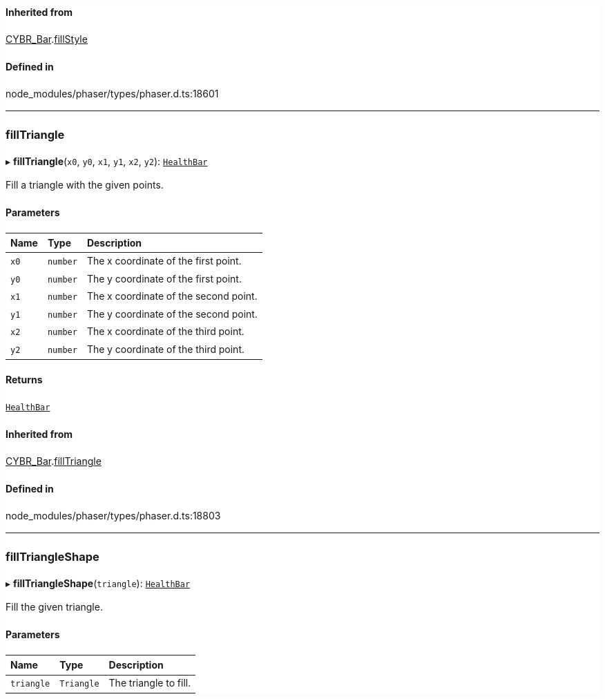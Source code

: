 #### Inherited from

[CYBR_Bar](UI_CYBR_Bar.CYBR_Bar.md).[fillStyle](UI_CYBR_Bar.CYBR_Bar.md#fillstyle)

#### Defined in

node_modules/phaser/types/phaser.d.ts:18601

___

### fillTriangle

▸ **fillTriangle**(`x0`, `y0`, `x1`, `y1`, `x2`, `y2`): [`HealthBar`](UI_HealthBar.HealthBar.md)

Fill a triangle with the given points.

#### Parameters

| Name | Type | Description |
| :------ | :------ | :------ |
| `x0` | `number` | The x coordinate of the first point. |
| `y0` | `number` | The y coordinate of the first point. |
| `x1` | `number` | The x coordinate of the second point. |
| `y1` | `number` | The y coordinate of the second point. |
| `x2` | `number` | The x coordinate of the third point. |
| `y2` | `number` | The y coordinate of the third point. |

#### Returns

[`HealthBar`](UI_HealthBar.HealthBar.md)

#### Inherited from

[CYBR_Bar](UI_CYBR_Bar.CYBR_Bar.md).[fillTriangle](UI_CYBR_Bar.CYBR_Bar.md#filltriangle)

#### Defined in

node_modules/phaser/types/phaser.d.ts:18803

___

### fillTriangleShape

▸ **fillTriangleShape**(`triangle`): [`HealthBar`](UI_HealthBar.HealthBar.md)

Fill the given triangle.

#### Parameters

| Name | Type | Description |
| :------ | :------ | :------ |
| `triangle` | `Triangle` | The triangle to fill. |
